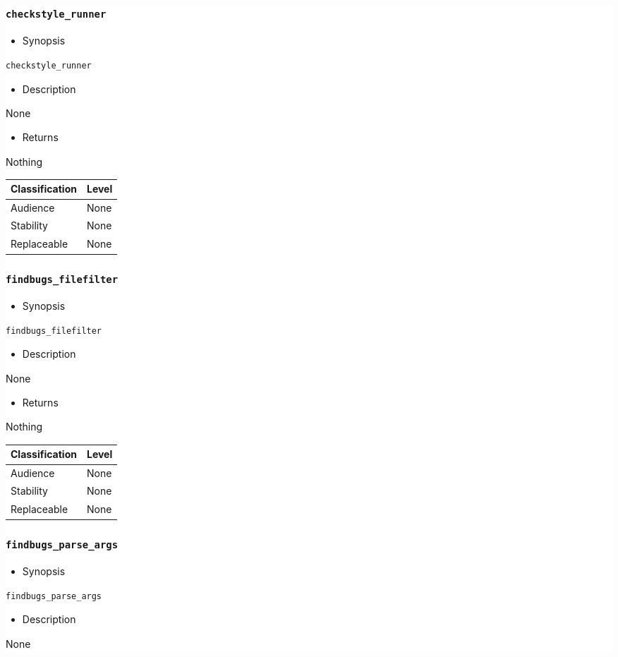 ### `checkstyle_runner`

* Synopsis

```
checkstyle_runner
```

* Description

None

* Returns

Nothing

| Classification | Level |
| :--- | :--- |
| Audience | None |
| Stability | None |
| Replaceable | None |

### `findbugs_filefilter`

* Synopsis

```
findbugs_filefilter
```

* Description

None

* Returns

Nothing

| Classification | Level |
| :--- | :--- |
| Audience | None |
| Stability | None |
| Replaceable | None |

### `findbugs_parse_args`

* Synopsis

```
findbugs_parse_args
```

* Description

None
